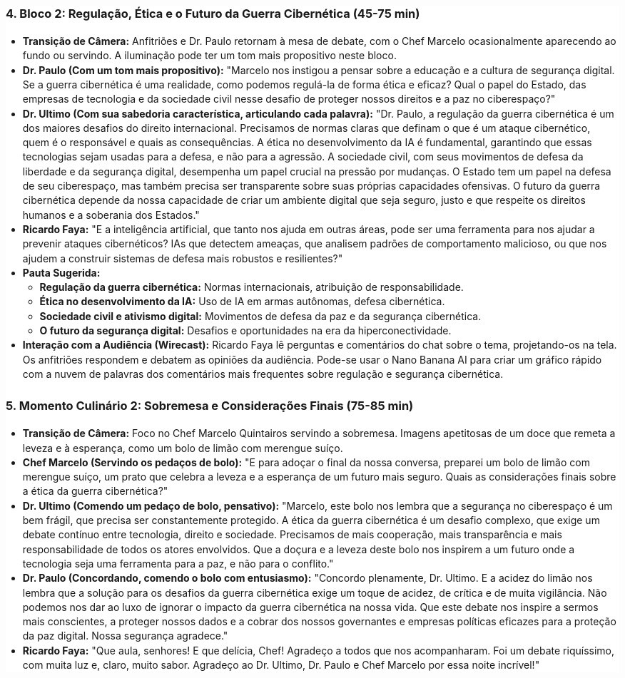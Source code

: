 ### 4. Bloco 2: Regulação, Ética e o Futuro da Guerra Cibernética (45-75 min)

*   **Transição de Câmera:** Anfitriões e Dr. Paulo retornam à mesa de debate, com o Chef Marcelo ocasionalmente aparecendo ao fundo ou servindo. A iluminação pode ter um tom mais propositivo neste bloco.
*   **Dr. Paulo (Com um tom mais propositivo):** "Marcelo nos instigou a pensar sobre a educação e a cultura de segurança digital. Se a guerra cibernética é uma realidade, como podemos regulá-la de forma ética e eficaz? Qual o papel do Estado, das empresas de tecnologia e da sociedade civil nesse desafio de proteger nossos direitos e a paz no ciberespaço?"
*   **Dr. Ultimo (Com sua sabedoria característica, articulando cada palavra):** "Dr. Paulo, a regulação da guerra cibernética é um dos maiores desafios do direito internacional. Precisamos de normas claras que definam o que é um ataque cibernético, quem é o responsável e quais as consequências. A ética no desenvolvimento da IA é fundamental, garantindo que essas tecnologias sejam usadas para a defesa, e não para a agressão. A sociedade civil, com seus movimentos de defesa da liberdade e da segurança digital, desempenha um papel crucial na pressão por mudanças. O Estado tem um papel na defesa de seu ciberespaço, mas também precisa ser transparente sobre suas próprias capacidades ofensivas. O futuro da guerra cibernética depende da nossa capacidade de criar um ambiente digital que seja seguro, justo e que respeite os direitos humanos e a soberania dos Estados."
*   **Ricardo Faya:** "E a inteligência artificial, que tanto nos ajuda em outras áreas, pode ser uma ferramenta para nos ajudar a prevenir ataques cibernéticos? IAs que detectem ameaças, que analisem padrões de comportamento malicioso, ou que nos ajudem a construir sistemas de defesa mais robustos e resilientes?"
*   **Pauta Sugerida:**
    *   **Regulação da guerra cibernética:** Normas internacionais, atribuição de responsabilidade.
    *   **Ética no desenvolvimento da IA:** Uso de IA em armas autônomas, defesa cibernética.
    *   **Sociedade civil e ativismo digital:** Movimentos de defesa da paz e da segurança cibernética.
    *   **O futuro da segurança digital:** Desafios e oportunidades na era da hiperconectividade.
*   **Interação com a Audiência (Wirecast):** Ricardo Faya lê perguntas e comentários do chat sobre o tema, projetando-os na tela. Os anfitriões respondem e debatem as opiniões da audiência. Pode-se usar o Nano Banana AI para criar um gráfico rápido com a nuvem de palavras dos comentários mais frequentes sobre regulação e segurança cibernética.

### 5. Momento Culinário 2: Sobremesa e Considerações Finais (75-85 min)

*   **Transição de Câmera:** Foco no Chef Marcelo Quintairos servindo a sobremesa. Imagens apetitosas de um doce que remeta a leveza e à esperança, como um bolo de limão com merengue suíço.
*   **Chef Marcelo (Servindo os pedaços de bolo):** "E para adoçar o final da nossa conversa, preparei um bolo de limão com merengue suíço, um prato que celebra a leveza e a esperança de um futuro mais seguro. Quais as considerações finais sobre a ética da guerra cibernética?"
*   **Dr. Ultimo (Comendo um pedaço de bolo, pensativo):** "Marcelo, este bolo nos lembra que a segurança no ciberespaço é um bem frágil, que precisa ser constantemente protegido. A ética da guerra cibernética é um desafio complexo, que exige um debate contínuo entre tecnologia, direito e sociedade. Precisamos de mais cooperação, mais transparência e mais responsabilidade de todos os atores envolvidos. Que a doçura e a leveza deste bolo nos inspirem a um futuro onde a tecnologia seja uma ferramenta para a paz, e não para o conflito."
*   **Dr. Paulo (Concordando, comendo o bolo com entusiasmo):** "Concordo plenamente, Dr. Ultimo. E a acidez do limão nos lembra que a solução para os desafios da guerra cibernética exige um toque de acidez, de crítica e de muita vigilância. Não podemos nos dar ao luxo de ignorar o impacto da guerra cibernética na nossa vida. Que este debate nos inspire a sermos mais conscientes, a proteger nossos dados e a cobrar dos nossos governantes e empresas políticas eficazes para a proteção da paz digital. Nossa segurança agradece."
*   **Ricardo Faya:** "Que aula, senhores! E que delícia, Chef! Agradeço a todos que nos acompanharam. Foi um debate riquíssimo, com muita luz e, claro, muito sabor. Agradeço ao Dr. Ultimo, Dr. Paulo e Chef Marcelo por essa noite incrível!"
